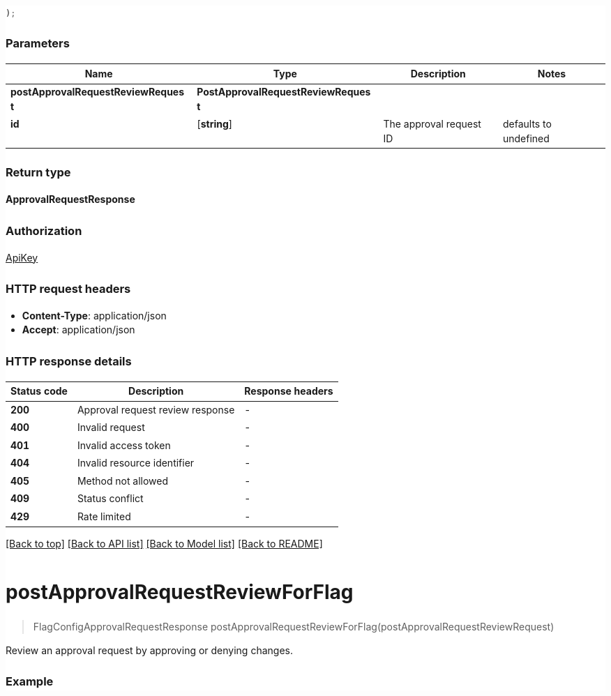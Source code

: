 ```typescript
);
```

### Parameters

|Name | Type | Description  | Notes|
|------------- | ------------- | ------------- | -------------|
| **postApprovalRequestReviewRequest** | **PostApprovalRequestReviewRequest**|  | |
| **id** | [**string**] | The approval request ID | defaults to undefined|


### Return type

**ApprovalRequestResponse**

### Authorization

[ApiKey](../README.md#ApiKey)

### HTTP request headers

 - **Content-Type**: application/json
 - **Accept**: application/json


### HTTP response details
| Status code | Description | Response headers |
|-------------|-------------|------------------|
|**200** | Approval request review response |  -  |
|**400** | Invalid request |  -  |
|**401** | Invalid access token |  -  |
|**404** | Invalid resource identifier |  -  |
|**405** | Method not allowed |  -  |
|**409** | Status conflict |  -  |
|**429** | Rate limited |  -  |

[[Back to top]](#) [[Back to API list]](../README.md#documentation-for-api-endpoints) [[Back to Model list]](../README.md#documentation-for-models) [[Back to README]](../README.md)

# **postApprovalRequestReviewForFlag**
> FlagConfigApprovalRequestResponse postApprovalRequestReviewForFlag(postApprovalRequestReviewRequest)

Review an approval request by approving or denying changes.

### Example
